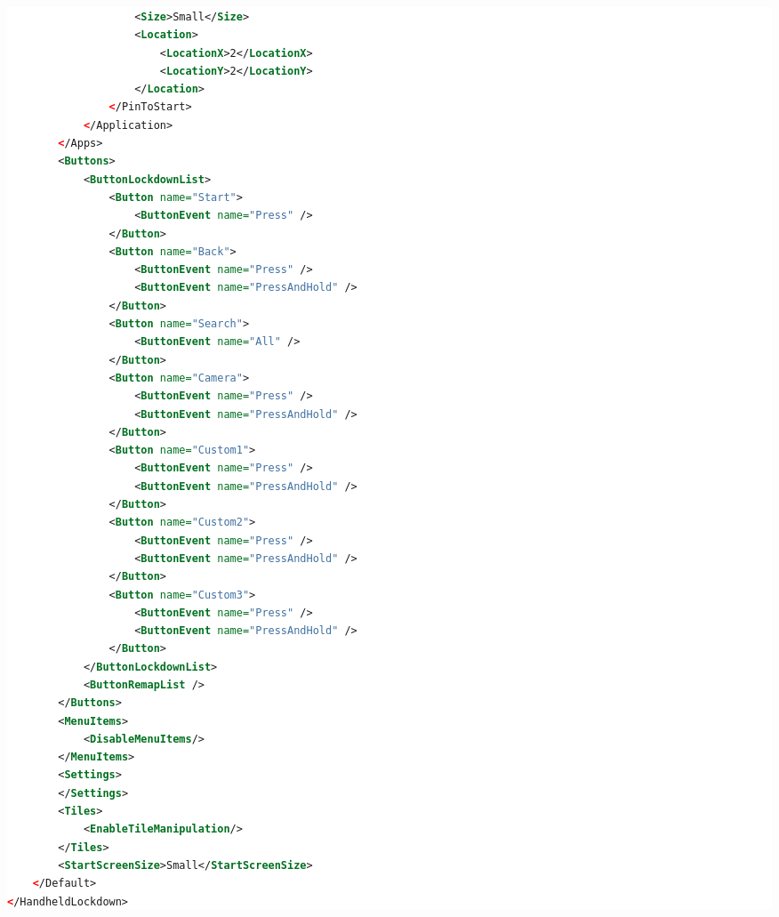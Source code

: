 ```xml
                    <Size>Small</Size>
                    <Location>
                        <LocationX>2</LocationX>
                        <LocationY>2</LocationY>
                    </Location>
                </PinToStart>
            </Application>
        </Apps>
        <Buttons>
            <ButtonLockdownList>
                <Button name="Start">
                    <ButtonEvent name="Press" />
                </Button>
                <Button name="Back">
                    <ButtonEvent name="Press" />
                    <ButtonEvent name="PressAndHold" />
                </Button>
                <Button name="Search">
                    <ButtonEvent name="All" />
                </Button>
                <Button name="Camera">
                    <ButtonEvent name="Press" />
                    <ButtonEvent name="PressAndHold" />
                </Button>
                <Button name="Custom1">
                    <ButtonEvent name="Press" />
                    <ButtonEvent name="PressAndHold" />
                </Button>
                <Button name="Custom2">
                    <ButtonEvent name="Press" />
                    <ButtonEvent name="PressAndHold" />
                </Button>
                <Button name="Custom3">
                    <ButtonEvent name="Press" />
                    <ButtonEvent name="PressAndHold" />
                </Button>
            </ButtonLockdownList>
            <ButtonRemapList />
        </Buttons>
        <MenuItems>
            <DisableMenuItems/>
        </MenuItems>
        <Settings>
        </Settings>
        <Tiles>
            <EnableTileManipulation/>
        </Tiles>
        <StartScreenSize>Small</StartScreenSize>
    </Default>
</HandheldLockdown>
```

